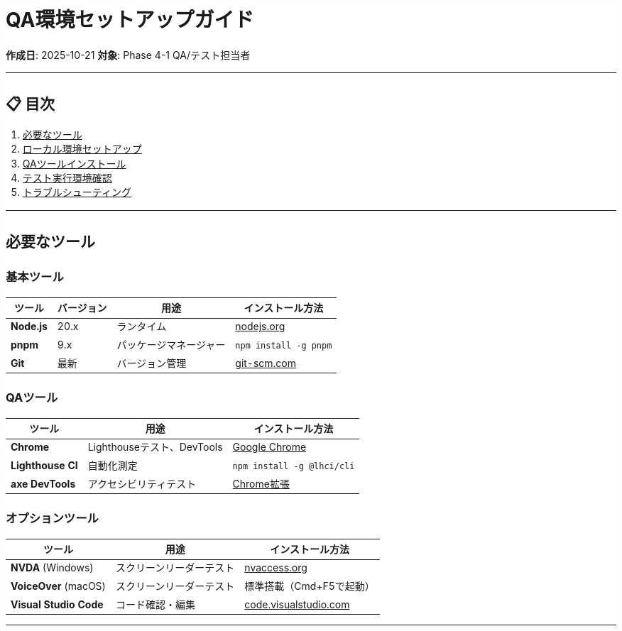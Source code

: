 # QA環境セットアップガイド

**作成日**: 2025-10-21
**対象**: Phase 4-1 QA/テスト担当者

---

## 📋 目次

1. [必要なツール](#必要なツール)
2. [ローカル環境セットアップ](#ローカル環境セットアップ)
3. [QAツールインストール](#qaツールインストール)
4. [テスト実行環境確認](#テスト実行環境確認)
5. [トラブルシューティング](#トラブルシューティング)

---

## 必要なツール

### 基本ツール

| ツール | バージョン | 用途 | インストール方法 |
|-------|----------|------|----------------|
| **Node.js** | 20.x | ランタイム | [nodejs.org](https://nodejs.org/) |
| **pnpm** | 9.x | パッケージマネージャー | `npm install -g pnpm` |
| **Git** | 最新 | バージョン管理 | [git-scm.com](https://git-scm.com/) |

### QAツール

| ツール | 用途 | インストール方法 |
|-------|------|----------------|
| **Chrome** | Lighthouseテスト、DevTools | [Google Chrome](https://www.google.com/chrome/) |
| **Lighthouse CI** | 自動化測定 | `npm install -g @lhci/cli` |
| **axe DevTools** | アクセシビリティテスト | [Chrome拡張](https://chrome.google.com/webstore/detail/axe-devtools-web-accessib/lhdoppojpmngadmnindnejefpokejbdd) |

### オプションツール

| ツール | 用途 | インストール方法 |
|-------|------|----------------|
| **NVDA** (Windows) | スクリーンリーダーテスト | [nvaccess.org](https://www.nvaccess.org/) |
| **VoiceOver** (macOS) | スクリーンリーダーテスト | 標準搭載（Cmd+F5で起動） |
| **Visual Studio Code** | コード確認・編集 | [code.visualstudio.com](https://code.visualstudio.com/) |

---
